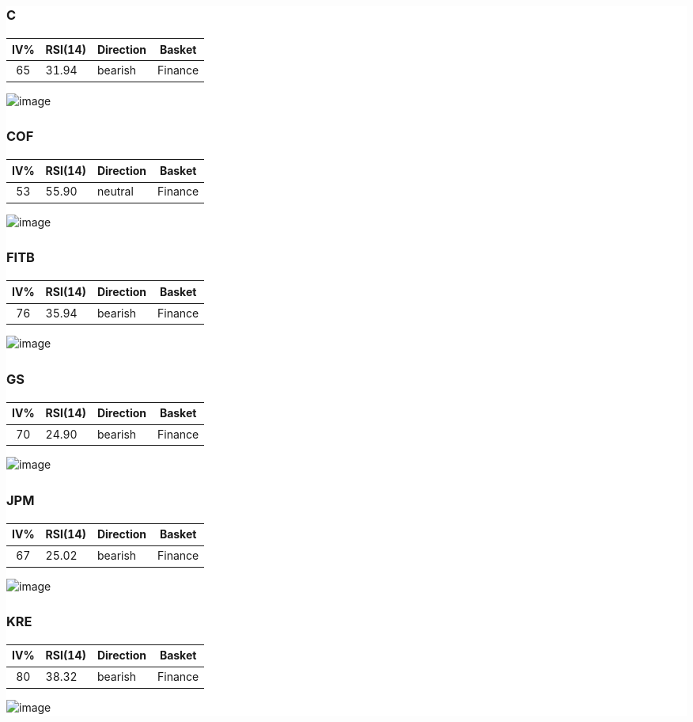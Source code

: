 ### C

| IV% | RSI(14) | Direction | Basket |
|:---:|---------|-----------|--------|
| 65 | 31.94 | bearish | Finance |

![image](https://finviz.com/publish/102823/Cd140706607i.png)

### COF

| IV% | RSI(14) | Direction | Basket |
|:---:|---------|-----------|--------|
| 53 | 55.90 | neutral | Finance |

![image](https://finviz.com/publish/102823/COFd140780125i.png)

### FITB

| IV% | RSI(14) | Direction | Basket |
|:---:|---------|-----------|--------|
| 76 | 35.94 | bearish | Finance |

![image](https://finviz.com/publish/102823/FITBd140824521i.png)

### GS

| IV% | RSI(14) | Direction | Basket |
|:---:|---------|-----------|--------|
| 70 | 24.90 | bearish | Finance |

![image](https://finviz.com/publish/102823/GSd140708236i.png)

### JPM

| IV% | RSI(14) | Direction | Basket |
|:---:|---------|-----------|--------|
| 67 | 25.02 | bearish | Finance |

![image](https://finviz.com/publish/102823/JPMd140793296i.png)

### KRE

| IV% | RSI(14) | Direction | Basket |
|:---:|---------|-----------|--------|
| 80 | 38.32 | bearish | Finance |

![image](https://finviz.com/publish/102823/KREd140894122i.png)

